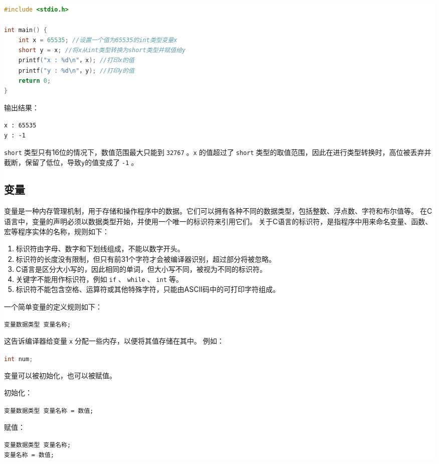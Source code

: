 ```c
#include <stdio.h>

int main() {
    int x = 65535; //设置一个值为65535的int类型变量x
    short y = x; //将x从int类型转换为short类型并赋值给y
    printf("x : %d\n"，x); //打印x的值
    printf("y : %d\n"，y); //打印y的值
    return 0;
}
```

输出结果：

```text
x : 65535
y : -1
```

`short` 类型只有16位的情况下，数值范围最大只能到 `32767` 。`x` 的值超过了 `short` 类型的取值范围，因此在进行类型转换时，高位被丢弃并截断，保留了低位，导致`y`的值变成了 `-1` 。

## 变量


变量是一种内存管理机制，用于存储和操作程序中的数据。它们可以拥有各种不同的数据类型，包括整数、浮点数、字符和布尔值等。
在C语言中，变量的声明必须以数据类型开始，并使用一个唯一的标识符来引用它们。
关于C语言的标识符，是指程序中用来命名变量、函数、宏等程序实体的名称，规则如下：

1.  标识符由字母、数字和下划线组成，不能以数字开头。
2.  标识符的长度没有限制，但只有前31个字符才会被编译器识别，超过部分将被忽略。
3.  C语言是区分大小写的，因此相同的单词，但大小写不同，被视为不同的标识符。
4.  关键字不能用作标识符，例如 `if` 、 `while` 、 `int` 等。
5.  标识符不能包含空格、运算符或其他特殊字符，只能由ASCII码中的可打印字符组成。

一个简单变量的定义规则如下：

```text
变量数据类型 变量名称;
```

这告诉编译器给变量 `x` 分配一些内存，以便将其值存储在其中。
例如：

```c
int num;
```

变量可以被初始化，也可以被赋值。

初始化：

```text
变量数据类型 变量名称 = 数值;
```

赋值：

```text
变量数据类型 变量名称;
变量名称 = 数值; 
```
